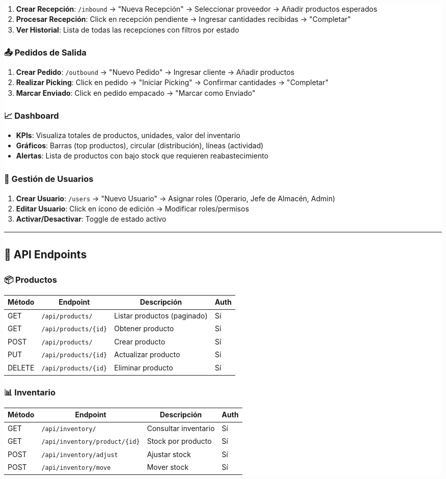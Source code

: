 1. **Crear Recepción**: `/inbound` → "Nueva Recepción" → Seleccionar proveedor → Añadir productos esperados
2. **Procesar Recepción**: Click en recepción pendiente → Ingresar cantidades recibidas → "Completar"
3. **Ver Historial**: Lista de todas las recepciones con filtros por estado

### 📤 Pedidos de Salida

1. **Crear Pedido**: `/outbound` → "Nuevo Pedido" → Ingresar cliente → Añadir productos
2. **Realizar Picking**: Click en pedido → "Iniciar Picking" → Confirmar cantidades → "Completar"
3. **Marcar Enviado**: Click en pedido empacado → "Marcar como Enviado"

### 📈 Dashboard

- **KPIs**: Visualiza totales de productos, unidades, valor del inventario
- **Gráficos**: Barras (top productos), circular (distribución), líneas (actividad)
- **Alertas**: Lista de productos con bajo stock que requieren reabastecimiento

### 👥 Gestión de Usuarios

1. **Crear Usuario**: `/users` → "Nuevo Usuario" → Asignar roles (Operario, Jefe de Almacén, Admin)
2. **Editar Usuario**: Click en ícono de edición → Modificar roles/permisos
3. **Activar/Desactivar**: Toggle de estado activo

---

## 🔌 API Endpoints

### 📦 Productos

| Método | Endpoint | Descripción | Auth |
|--------|----------|-------------|------|
| GET | `/api/products/` | Listar productos (paginado) | Sí |
| GET | `/api/products/{id}` | Obtener producto | Sí |
| POST | `/api/products/` | Crear producto | Sí |
| PUT | `/api/products/{id}` | Actualizar producto | Sí |
| DELETE | `/api/products/{id}` | Eliminar producto | Sí |

### 📊 Inventario

| Método | Endpoint | Descripción | Auth |
|--------|----------|-------------|------|
| GET | `/api/inventory/` | Consultar inventario | Sí |
| GET | `/api/inventory/product/{id}` | Stock por producto | Sí |
| POST | `/api/inventory/adjust` | Ajustar stock | Sí |
| POST | `/api/inventory/move` | Mover stock | Sí |
